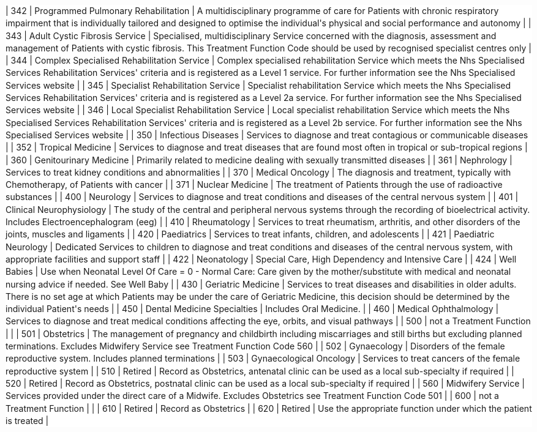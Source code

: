 | 342 | Programmed Pulmonary Rehabilitation | A multidisciplinary programme of care for Patients with chronic respiratory impairment that is individually tailored and designed to optimise the individual's physical and social performance and autonomy |
| 343 | Adult Cystic Fibrosis Service | Specialised, multidisciplinary Service concerned with the diagnosis, assessment and management of Patients with cystic fibrosis. This Treatment Function Code should be used by recognised specialist centres only |
| 344 | Complex Specialised Rehabilitation Service | Complex specialised rehabilitation Service which meets the Nhs Specialised Services Rehabilitation Services' criteria and is registered as a Level 1 service. For further information see the Nhs Specialised Services website |
| 345 | Specialist Rehabilitation Service | Specialist rehabilitation Service which meets the Nhs Specialised Services Rehabilitation Services' criteria and is registered as a Level 2a service. For further information see the Nhs Specialised Services website |
| 346 | Local Specialist Rehabilitation Service | Local specialist rehabilitation Service which meets the Nhs Specialised Services Rehabilitation Services' criteria and is registered as a Level 2b service. For further information see the Nhs Specialised Services website |
| 350 | Infectious Diseases | Services to diagnose and treat contagious or communicable diseases |
| 352 | Tropical Medicine | Services to diagnose and treat diseases that are found most often in tropical or sub-tropical regions |
| 360 | Genitourinary Medicine | Primarily related to medicine dealing with sexually transmitted diseases |
| 361 | Nephrology | Services to treat kidney conditions and abnormalities |
| 370 | Medical Oncology | The diagnosis and treatment, typically with Chemotherapy, of Patients with cancer |
| 371 | Nuclear Medicine | The treatment of Patients through the use of radioactive substances |
| 400 | Neurology | Services to diagnose and treat conditions and diseases of the central nervous system |
| 401 | Clinical Neurophysiology | The study of the central and peripheral nervous systems through the recording of bioelectrical activity. Includes Electroencephalogram (eeg) |
| 410 | Rheumatology | Services to treat rheumatism, arthritis, and other disorders of the joints, muscles and ligaments |
| 420 | Paediatrics | Services to treat infants, children, and adolescents |
| 421 | Paediatric Neurology | Dedicated Services to children to diagnose and treat conditions and diseases of the central nervous system, with appropriate facilities and support staff |
| 422 | Neonatology | Special Care, High Dependency and Intensive Care |
| 424 | Well Babies | Use when Neonatal Level Of Care = 0 - Normal Care: Care given by the mother/substitute with medical and neonatal nursing advice if needed. See Well Baby |
| 430 | Geriatric Medicine | Services to treat diseases and disabilities in older adults. There is no set age at which Patients may be under the care of Geriatric Medicine, this decision should be determined by the individual Patient's needs |
| 450 | Dental Medicine Specialties | Includes Oral Medicine. |
| 460 | Medical Ophthalmology | Services to diagnose and treat medical conditions affecting the eye, orbits, and visual pathways |
| 500 | not a Treatment Function |  |
| 501 | Obstetrics | The management of pregnancy and childbirth including miscarriages and still births but excluding planned terminations. Excludes Midwifery Service see Treatment Function Code 560 |
| 502 | Gynaecology | Disorders of the female reproductive system. Includes planned terminations |
| 503 | Gynaecological Oncology | Services to treat cancers of the female reproductive system |
| 510 | Retired | Record as Obstetrics, antenatal clinic can be used as a local sub-specialty if required |
| 520 | Retired | Record as Obstetrics, postnatal clinic can be used as a local sub-specialty if required |
| 560 | Midwifery Service | Services provided under the direct care of a Midwife. Excludes Obstetrics see Treatment Function Code 501 |
| 600 | not a Treatment Function |  |
| 610 | Retired | Record as Obstetrics |
| 620 | Retired | Use the appropriate function under which the patient is treated |
